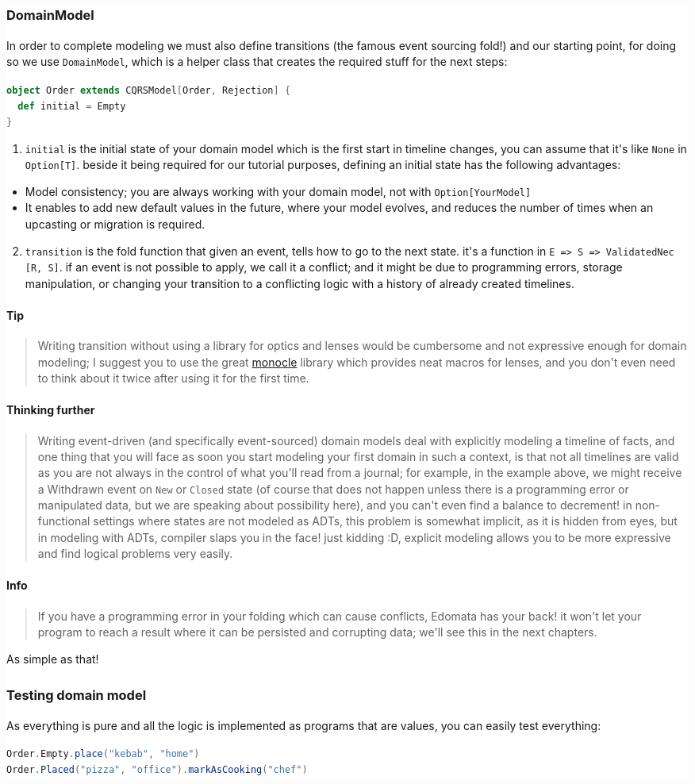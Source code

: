 ### DomainModel

In order to complete modeling we must also define transitions (the famous event sourcing fold!) and our starting point, for doing so we use `DomainModel`, which is a helper class that creates the required stuff for the next steps:

```scala mdoc
object Order extends CQRSModel[Order, Rejection] {
  def initial = Empty
}
```

1. `initial` is the initial state of your domain model which is the first start in timeline changes, you can assume that it's like `None` in `Option[T]`. beside it being required for our tutorial purposes, defining an initial state has the following advantages:
- Model consistency; you are always working with your domain model, not with `Option[YourModel]`
- It enables to add new default values in the future, where your model evolves, and reduces the number of times when an upcasting or migration is required.
2. `transition` is the fold function that given an event, tells how to go to the next state. it's a function in `E => S => ValidatedNec[R, S]`. if an event is not possible to apply, we call it a conflict; and it might be due to programming errors, storage manipulation, or changing your transition to a conflicting logic with a history of already created timelines.

#### Tip
> Writing transition without using a library for optics and lenses would be cumbersome and not expressive enough for domain modeling; I suggest you to use the great [monocle](https://www.optics.dev/Monocle/) library which provides neat macros for lenses, and you don't even need to think about it twice after using it for the first time.

#### Thinking further
> Writing event-driven (and specifically event-sourced) domain models deal with explicitly modeling a timeline of facts, and one thing that you will face as soon you start modeling your first domain in such a context, is that not all timelines are valid as you are not always in the control of what you'll read from a journal; for example, in the example above, we might receive a Withdrawn event on `New` or `Closed` state (of course that does not happen unless there is a programming error or manipulated data, but we are speaking about possibility here), and you can't even find a balance to decrement! in non-functional settings where states are not modeled as ADTs, this problem is somewhat implicit, as it is hidden from eyes, but in modeling with ADTs, compiler slaps you in the face! just kidding :D, explicit modeling allows you to be more expressive and find logical problems very easily.


#### Info
> If you have a programming error in your folding which can cause conflicts, Edomata has your back! it won't let your program to reach a result where it can be persisted and corrupting data; we'll see this in the next chapters.


As simple as that!

### Testing domain model

As everything is pure and all the logic is implemented as programs that are values, you can easily test everything:  
```scala mdoc:to-string
Order.Empty.place("kebab", "home")
Order.Placed("pizza", "office").markAsCooking("chef")
```
